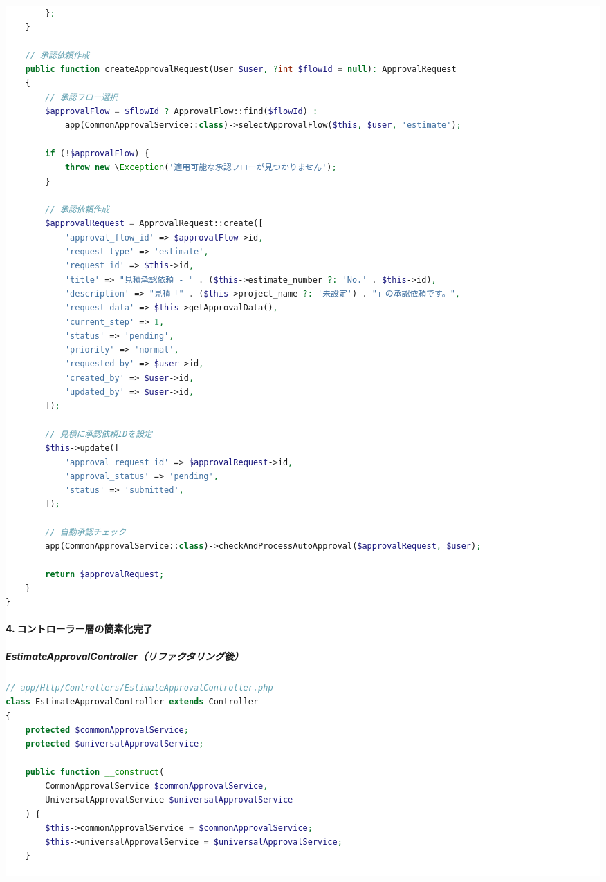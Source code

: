 ```php
        };
    }
    
    // 承認依頼作成
    public function createApprovalRequest(User $user, ?int $flowId = null): ApprovalRequest
    {
        // 承認フロー選択
        $approvalFlow = $flowId ? ApprovalFlow::find($flowId) : 
            app(CommonApprovalService::class)->selectApprovalFlow($this, $user, 'estimate');
        
        if (!$approvalFlow) {
            throw new \Exception('適用可能な承認フローが見つかりません');
        }
        
        // 承認依頼作成
        $approvalRequest = ApprovalRequest::create([
            'approval_flow_id' => $approvalFlow->id,
            'request_type' => 'estimate',
            'request_id' => $this->id,
            'title' => "見積承認依頼 - " . ($this->estimate_number ?: 'No.' . $this->id),
            'description' => "見積「" . ($this->project_name ?: '未設定') . "」の承認依頼です。",
            'request_data' => $this->getApprovalData(),
            'current_step' => 1,
            'status' => 'pending',
            'priority' => 'normal',
            'requested_by' => $user->id,
            'created_by' => $user->id,
            'updated_by' => $user->id,
        ]);
        
        // 見積に承認依頼IDを設定
        $this->update([
            'approval_request_id' => $approvalRequest->id,
            'approval_status' => 'pending',
            'status' => 'submitted',
        ]);
        
        // 自動承認チェック
        app(CommonApprovalService::class)->checkAndProcessAutoApproval($approvalRequest, $user);
        
        return $approvalRequest;
    }
}
```

#### 4. コントローラー層の簡素化完了

##### EstimateApprovalController（リファクタリング後）
```php
// app/Http/Controllers/EstimateApprovalController.php
class EstimateApprovalController extends Controller
{
    protected $commonApprovalService;
    protected $universalApprovalService;
    
    public function __construct(
        CommonApprovalService $commonApprovalService,
        UniversalApprovalService $universalApprovalService
    ) {
        $this->commonApprovalService = $commonApprovalService;
        $this->universalApprovalService = $universalApprovalService;
    }
    
```